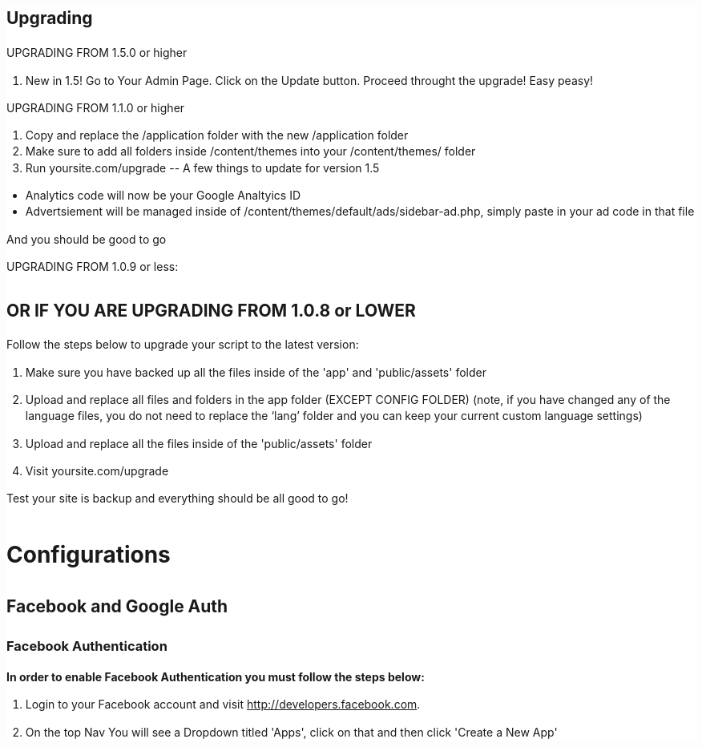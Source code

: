 
Upgrading
---

UPGRADING FROM 1.5.0 or higher

1. New in 1.5! Go to Your Admin Page. Click on the Update button. Proceed throught the upgrade! Easy peasy!

UPGRADING FROM 1.1.0 or higher

1. Copy and replace the /application folder with the new /application folder
2. Make sure to add all folders inside /content/themes into your /content/themes/ folder
3. Run yoursite.com/upgrade
  -- A few things to update for version 1.5
  - Analytics code will now be your Google Analtyics ID
  - Advertsiement will be managed inside of /content/themes/default/ads/sidebar-ad.php, simply paste in your ad code in that file

And you should be good to go


UPGRADING FROM 1.0.9 or less:

<iframe width="640" height="360" src="http://www.youtube.com/embed/JQ1I6CAr5wU" frameborder="0" allowfullscreen></iframe>


OR IF YOU ARE UPGRADING FROM 1.0.8 or LOWER
--

Follow the steps below to upgrade your script to the latest version:

1. Make sure you have backed up all the files inside of the 'app' and 'public/assets' folder

2. Upload and replace all files and folders in the app folder (EXCEPT CONFIG FOLDER) (note, if you have changed any of the language files, you do not need to replace the ‘lang’ folder and you can keep your current custom language settings)

3. Upload and replace all the files inside of the 'public/assets' folder

4. Visit yoursite.com/upgrade

Test your site is backup and everything should be all good to go!


Configurations
===

Facebook and Google Auth
---

### Facebook Authentication

<b>In order to enable Facebook Authentication you must follow the steps below:</b>

  1. Login to your Facebook account and visit <a href="http://developers.facebook.com" target="_blank">http://developers.facebook.com</a>.

  2. On the top Nav You will see a Dropdown titled 'Apps', click on that and then click 'Create a New App'
